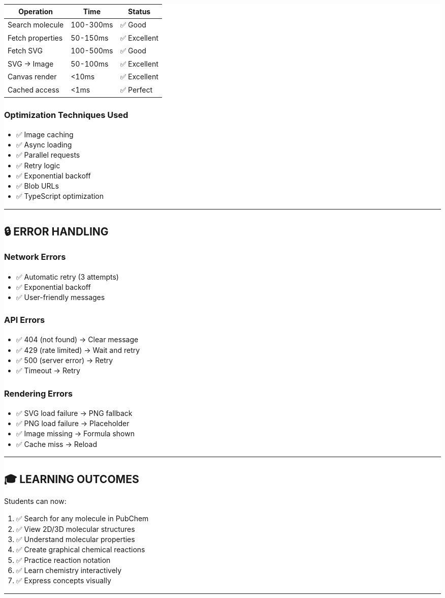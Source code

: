| Operation | Time | Status |
|-----------|------|--------|
| Search molecule | 100-300ms | ✅ Good |
| Fetch properties | 50-150ms | ✅ Excellent |
| Fetch SVG | 100-500ms | ✅ Good |
| SVG → Image | 50-100ms | ✅ Excellent |
| Canvas render | <10ms | ✅ Excellent |
| Cached access | <1ms | ✅ Perfect |

### Optimization Techniques Used
- ✅ Image caching
- ✅ Async loading
- ✅ Parallel requests
- ✅ Retry logic
- ✅ Exponential backoff
- ✅ Blob URLs
- ✅ TypeScript optimization

---

## 🔒 ERROR HANDLING

### Network Errors
- ✅ Automatic retry (3 attempts)
- ✅ Exponential backoff
- ✅ User-friendly messages

### API Errors
- ✅ 404 (not found) → Clear message
- ✅ 429 (rate limited) → Wait and retry
- ✅ 500 (server error) → Retry
- ✅ Timeout → Retry

### Rendering Errors
- ✅ SVG load failure → PNG fallback
- ✅ PNG load failure → Placeholder
- ✅ Image missing → Formula shown
- ✅ Cache miss → Reload

---

## 🎓 LEARNING OUTCOMES

Students can now:
1. ✅ Search for any molecule in PubChem
2. ✅ View 2D/3D molecular structures
3. ✅ Understand molecular properties
4. ✅ Create graphical chemical reactions
5. ✅ Practice reaction notation
6. ✅ Learn chemistry interactively
7. ✅ Express concepts visually

---